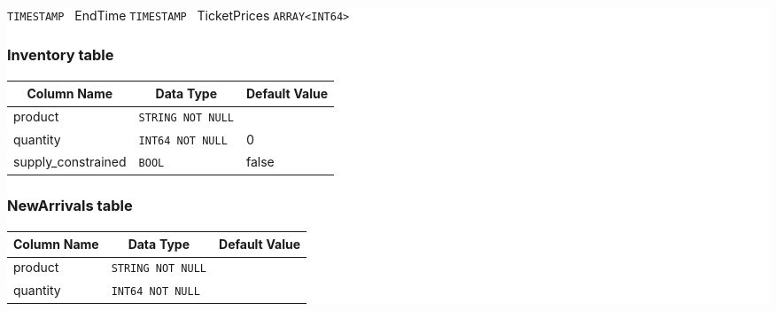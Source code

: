 <td><code>TIMESTAMP</code></td>
<td>&nbsp;</td>
</tr>
<tr>
<td>EndTime</td>
<td><code>TIMESTAMP</code></td>
<td>&nbsp;</td>
</tr>
<tr>
<td>TicketPrices</td>
<td><code>ARRAY&lt;INT64&gt;</code></td>
<td>&nbsp;</td>
</tr>
</tbody>
</table>

### Inventory table

<table>
<thead>
<tr>
<th>Column Name</th>
<th>Data Type</th>
<th>Default Value</th>
</tr>
</thead>
<tbody>
<tr>
<td>product</td>
<td><code>STRING NOT NULL</code></td>
<td>&nbsp;</td>
</tr>
<tr>
<td>quantity</td>
<td><code>INT64 NOT NULL</code></td>
<td>0</td>
</tr>
<tr>
<td>supply_constrained</td>
<td><code>BOOL</code></td>
<td>false</td>
</tr>
</tbody>
</table>

### NewArrivals table

<table>
<thead>
<tr>
<th>Column Name</th>
<th>Data Type</th>
<th>Default Value</th>
</tr>
</thead>
<tbody>
<tr>
<td>product</td>
<td><code>STRING NOT NULL</code></td>
<td>&nbsp;</td>
</tr>
<tr>
<td>quantity</td>
<td><code>INT64 NOT NULL</code></td>